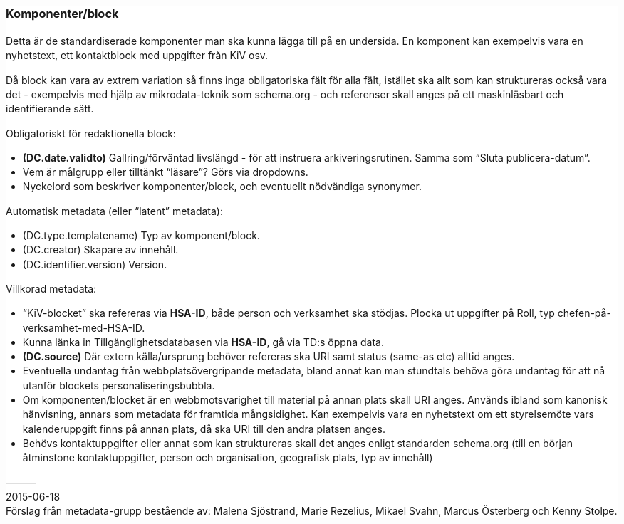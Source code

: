 ### Komponenter/block

Detta är de standardiserade komponenter man ska kunna lägga till på en undersida. En komponent kan exempelvis vara en nyhetstext, ett kontaktblock med uppgifter från KiV osv. 

Då block kan vara av extrem variation så finns inga obligatoriska fält för alla fält, istället ska allt som kan struktureras också vara det - exempelvis med hjälp av mikrodata-teknik som schema.org - och referenser skall anges på ett maskinläsbart och identifierande sätt.

Obligatoriskt för redaktionella block:

- **(DC.date.validto)** Gallring/förväntad livslängd - för att instruera arkiveringsrutinen. Samma som “Sluta publicera-datum”.
- Vem är målgrupp eller tilltänkt “läsare”? Görs via dropdowns.
- Nyckelord som beskriver komponenter/block, och eventuellt nödvändiga synonymer. 

Automatisk metadata (eller “latent” metadata):

- (DC.type.templatename) Typ av komponent/block.
- (DC.creator) Skapare av innehåll.
- (DC.identifier.version) Version.

Villkorad metadata:

- “KiV-blocket” ska refereras via **HSA-ID**, både person och verksamhet ska stödjas. Plocka ut uppgifter på Roll, typ chefen-på-verksamhet-med-HSA-ID.
- Kunna länka in Tillgänglighetsdatabasen via **HSA-ID**, gå via TD:s öppna data.
- **(DC.source)** Där extern källa/ursprung behöver refereras ska URI samt status (same-as etc) alltid anges.
- Eventuella undantag från webbplatsövergripande metadata, bland annat kan man stundtals behöva göra undantag för att nå utanför blockets personaliseringsbubbla.
- Om komponenten/blocket är en webbmotsvarighet till material på annan plats skall URI anges. Används ibland som kanonisk hänvisning, annars som metadata för framtida mångsidighet. Kan exempelvis vara en nyhetstext om ett styrelsemöte vars kalenderuppgift finns på annan plats, då ska URI till den andra platsen anges. 
- Behövs kontaktuppgifter eller annat som kan struktureras skall det anges enligt standarden schema.org (till en början åtminstone kontaktuppgifter, person och organisation, geografisk plats, typ av innehåll)

———  
2015-06-18  
Förslag från metadata-grupp bestående av: Malena Sjöstrand, Marie Rezelius, Mikael Svahn, Marcus Österberg och Kenny Stolpe.
